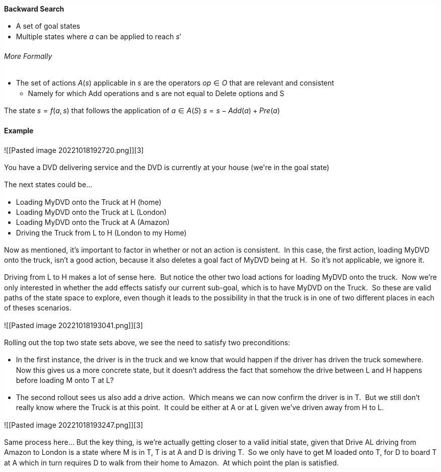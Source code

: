 **Backward Search**
- A set of goal states
- Multiple states where $a$ can be applied to reach $s'$

###### More Formally

- The set of actions $A(s)$ applicable in $s$ are the operators
	$op \in O$ that are relevant and consistent
	- Namely for which Add operations and s are not equal to Delete options and S 

The state $s = f(a,s)$ that follows the application of
	$a \in A(S)$
	$s = s - Add(a) + Pre(a)$


#### Example
![[Pasted image 20221018192720.png]][3]

You have a DVD delivering service  and the DVD is currently at your house (we're in the goal state)

The next states could be...
- Loading MyDVD onto the Truck at H (home)
- Loading MyDVD onto the Truck at L (London)
- Loading MyDVD onto the Truck at A (Amazon)
- Driving the Truck from L to H (London to my Home)

Now as mentioned, it’s important to factor in whether or not an action is consistent.  In this case, the first action, loading MyDVD onto the truck, isn’t a good action, because it also deletes a goal fact of MyDVD being at H.  So it’s not applicable, we ignore it.

Driving from L to H makes a lot of sense here.  But notice the other two load actions for loading MyDVD onto the truck.  Now we’re only interested in whether the add effects satisfy our current sub-goal, which is to have MyDVD on the Truck.  So these are valid paths of the state space to explore, even though it leads to the possibility in that the truck is in one of two different places in each of theses scenarios.

![[Pasted image 20221018193041.png]][3]

Rolling out the top two state sets above, we see the need to satisfy two preconditions:

- In the first instance, the driver is in the truck and we know that would happen if the driver has driven the truck somewhere. Now this gives us a more concrete state, but it doesn’t address the fact that somehow the drive between L and H happens before loading M onto T at L? 

- The second rollout sees us also add a drive action.  Which means we can now confirm the driver is in T.  But we still don’t really know where the Truck is at this point.  It could be either at A or at L given we’ve driven away from H to L.

![[Pasted image 20221018193247.png]][3]

Same process here...
But the key thing, is we’re actually getting closer to a valid initial state, given that Drive AL driving from Amazon to London is a state where M is in T, T is at A and D is driving T.  So we only have to get M loaded onto T, for D to board T at A which in turn requires D to walk from their home to Amazon.  At which point the plan is satisfied. 
